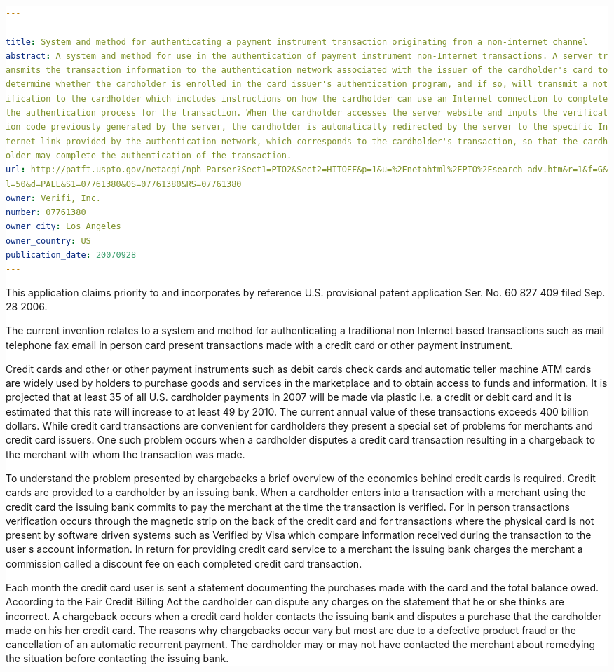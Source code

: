 ```yaml
---

title: System and method for authenticating a payment instrument transaction originating from a non-internet channel
abstract: A system and method for use in the authentication of payment instrument non-Internet transactions. A server transmits the transaction information to the authentication network associated with the issuer of the cardholder's card to determine whether the cardholder is enrolled in the card issuer's authentication program, and if so, will transmit a notification to the cardholder which includes instructions on how the cardholder can use an Internet connection to complete the authentication process for the transaction. When the cardholder accesses the server website and inputs the verification code previously generated by the server, the cardholder is automatically redirected by the server to the specific Internet link provided by the authentication network, which corresponds to the cardholder's transaction, so that the cardholder may complete the authentication of the transaction.
url: http://patft.uspto.gov/netacgi/nph-Parser?Sect1=PTO2&Sect2=HITOFF&p=1&u=%2Fnetahtml%2FPTO%2Fsearch-adv.htm&r=1&f=G&l=50&d=PALL&S1=07761380&OS=07761380&RS=07761380
owner: Verifi, Inc.
number: 07761380
owner_city: Los Angeles
owner_country: US
publication_date: 20070928
---
```

This application claims priority to and incorporates by reference U.S. provisional patent application Ser. No. 60 827 409 filed Sep. 28 2006.

The current invention relates to a system and method for authenticating a traditional non Internet based transactions such as mail telephone fax email in person card present transactions made with a credit card or other payment instrument.

Credit cards and other or other payment instruments such as debit cards check cards and automatic teller machine ATM cards are widely used by holders to purchase goods and services in the marketplace and to obtain access to funds and information. It is projected that at least 35 of all U.S. cardholder payments in 2007 will be made via plastic i.e. a credit or debit card and it is estimated that this rate will increase to at least 49 by 2010. The current annual value of these transactions exceeds 400 billion dollars. While credit card transactions are convenient for cardholders they present a special set of problems for merchants and credit card issuers. One such problem occurs when a cardholder disputes a credit card transaction resulting in a chargeback to the merchant with whom the transaction was made.

To understand the problem presented by chargebacks a brief overview of the economics behind credit cards is required. Credit cards are provided to a cardholder by an issuing bank. When a cardholder enters into a transaction with a merchant using the credit card the issuing bank commits to pay the merchant at the time the transaction is verified. For in person transactions verification occurs through the magnetic strip on the back of the credit card and for transactions where the physical card is not present by software driven systems such as Verified by Visa which compare information received during the transaction to the user s account information. In return for providing credit card service to a merchant the issuing bank charges the merchant a commission called a discount fee on each completed credit card transaction.

Each month the credit card user is sent a statement documenting the purchases made with the card and the total balance owed. According to the Fair Credit Billing Act the cardholder can dispute any charges on the statement that he or she thinks are incorrect. A chargeback occurs when a credit card holder contacts the issuing bank and disputes a purchase that the cardholder made on his her credit card. The reasons why chargebacks occur vary but most are due to a defective product fraud or the cancellation of an automatic recurrent payment. The cardholder may or may not have contacted the merchant about remedying the situation before contacting the issuing bank.
